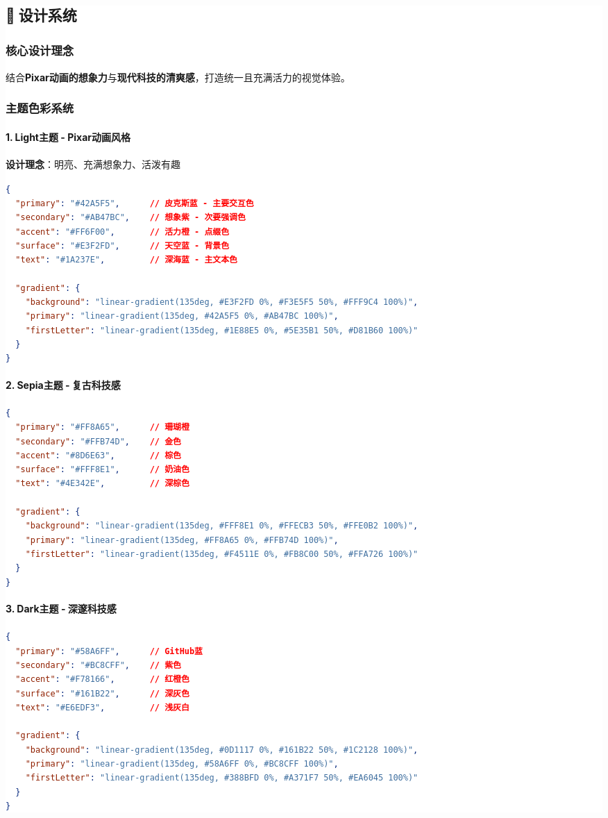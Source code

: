 
## 🎨 设计系统

### 核心设计理念

结合**Pixar动画的想象力**与**现代科技的清爽感**，打造统一且充满活力的视觉体验。

### 主题色彩系统

#### 1. Light主题 - Pixar动画风格

**设计理念**：明亮、充满想象力、活泼有趣

```json
{
  "primary": "#42A5F5",      // 皮克斯蓝 - 主要交互色
  "secondary": "#AB47BC",    // 想象紫 - 次要强调色
  "accent": "#FF6F00",       // 活力橙 - 点缀色
  "surface": "#E3F2FD",      // 天空蓝 - 背景色
  "text": "#1A237E",         // 深海蓝 - 主文本色
  
  "gradient": {
    "background": "linear-gradient(135deg, #E3F2FD 0%, #F3E5F5 50%, #FFF9C4 100%)",
    "primary": "linear-gradient(135deg, #42A5F5 0%, #AB47BC 100%)",
    "firstLetter": "linear-gradient(135deg, #1E88E5 0%, #5E35B1 50%, #D81B60 100%)"
  }
}
```

#### 2. Sepia主题 - 复古科技感

```json
{
  "primary": "#FF8A65",      // 珊瑚橙
  "secondary": "#FFB74D",    // 金色
  "accent": "#8D6E63",       // 棕色
  "surface": "#FFF8E1",      // 奶油色
  "text": "#4E342E",         // 深棕色
  
  "gradient": {
    "background": "linear-gradient(135deg, #FFF8E1 0%, #FFECB3 50%, #FFE0B2 100%)",
    "primary": "linear-gradient(135deg, #FF8A65 0%, #FFB74D 100%)",
    "firstLetter": "linear-gradient(135deg, #F4511E 0%, #FB8C00 50%, #FFA726 100%)"
  }
}
```

#### 3. Dark主题 - 深邃科技感

```json
{
  "primary": "#58A6FF",      // GitHub蓝
  "secondary": "#BC8CFF",    // 紫色
  "accent": "#F78166",       // 红橙色
  "surface": "#161B22",      // 深灰色
  "text": "#E6EDF3",         // 浅灰白
  
  "gradient": {
    "background": "linear-gradient(135deg, #0D1117 0%, #161B22 50%, #1C2128 100%)",
    "primary": "linear-gradient(135deg, #58A6FF 0%, #BC8CFF 100%)",
    "firstLetter": "linear-gradient(135deg, #388BFD 0%, #A371F7 50%, #EA6045 100%)"
  }
}
```
